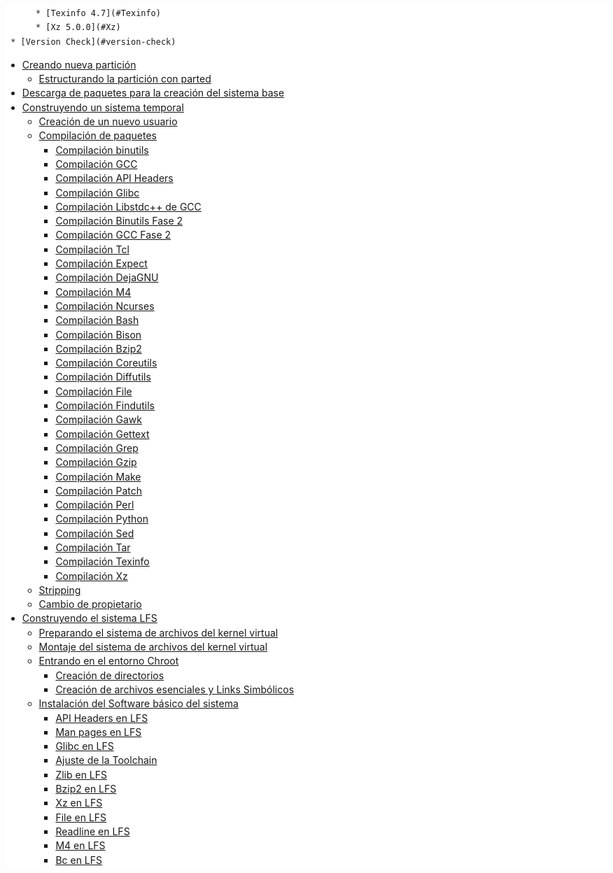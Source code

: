          * [Texinfo 4.7](#Texinfo)
          * [Xz 5.0.0](#Xz)
     * [Version Check](#version-check)
- [Creando nueva partición](#creando-nueva-partición)
     * [Estructurando la partición con parted](#Estructurando-la-partición-con-parted)
- [Descarga de paquetes para la creación del sistema base](#Descarga-de-paquetes-para-la-creación-del-sistema-base)
- [Construyendo un sistema temporal](#Construyendo-un-sistema-temporal)
     * [Creación de un nuevo usuario](#Creación-de-un-nuevo-usuario)
     * [Compilación de paquetes](#Compilación-de-paquetes)
          * [Compilación binutils](#Compilación-binutils)
          * [Compilación GCC](#Compilación-GCC)
          * [Compilación API Headers](#Compilación-API-Headers)
          * [Compilación Glibc](#Compilación-Glibc)
          * [Compilación Libstdc++ de GCC](#Compilación-Libstdc-de-GCC)
          * [Compilación Binutils Fase 2](#Compilación-Binutils-Fase-2)
          * [Compilación GCC Fase 2](#Compilación-GCC-Fase-2)
          * [Compilación Tcl](#Compilación-Tcl)
          * [Compilación Expect](#Compilación-Expect)
          * [Compilación DejaGNU](#Compilación-DejaGNU)
          * [Compilación M4](#Compilación-M4)
          * [Compilación Ncurses](#Compilación-Ncurses)
          * [Compilación Bash](#Compilación-Bash)
          * [Compilación Bison](#Compilación-Bison)
          * [Compilación Bzip2](#Compilación-Bzip2)
          * [Compilación Coreutils](#Compilación-Coreutils)
          * [Compilación Diffutils](#Compilación-Diffutils)
          * [Compilación File](#Compilación-File)
          * [Compilación Findutils](#Compilación-Findutils)
          * [Compilación Gawk](#Compilación-Gawk)
          * [Compilación Gettext](#Compilación-Gettext)
          * [Compilación Grep](#Compilación-Grep)
          * [Compilación Gzip](#Compilación-Gzip)
          * [Compilación Make](#Compilación-Make)
          * [Compilación Patch](#Compilación-Patch)
          * [Compilación Perl](#Compilación-Perl)
          * [Compilación Python](#Compilación-Python)
          * [Compilación Sed](#Compilación-Sed)
          * [Compilación Tar](#Compilación-Tar)
          * [Compilación Texinfo](#Compilación-Texinfo)
          * [Compilación Xz](#Compilación-Xz)
     * [Stripping](#Stripping)
     * [Cambio de propietario](#Cambio-de-propietario)
- [Construyendo el sistema LFS](#Contruyendo-el-sistema-LFS)
     * [Preparando el sistema de archivos del kernel virtual](#Preparando-el-sistema-de-archivos-del-kernel-virtual)
     * [Montaje del sistema de archivos del kernel virtual](#Montaje-del-sistema-de-archivos-del-kernel-virtual)
     * [Entrando en el entorno Chroot](#Entrando-en-el-entorno-Chroot)
          * [Creación de directorios](#Creación-de-directorios)
          * [Creación de archivos esenciales y Links Simbólicos](#Creación-de-archivos-esenciales-y-links-simbólicos)
     * [Instalación del Software básico del sistema](#Instalación-del-Software-básico-del-sistema)
          * [API Headers en LFS](#API-Headers-en-LFS)
          * [Man pages en LFS](#Man-pages-en-LFS)
          * [Glibc en LFS](#Glibc-en-LFS)
          * [Ajuste de la Toolchain](#Ajuste-de-la-Toolchain)
          * [Zlib en LFS](#Zlib-en-LFS)
          * [Bzip2 en LFS](#Bzip2-en-LFS)
          * [Xz en LFS](#Xz-en-LFS)
          * [File en LFS](#File-en-LFS)
          * [Readline en LFS](#Readline-en-LFS)
          * [M4 en LFS](#M4-en-LFS)
          * [Bc en LFS](#Bc-en-LFS)